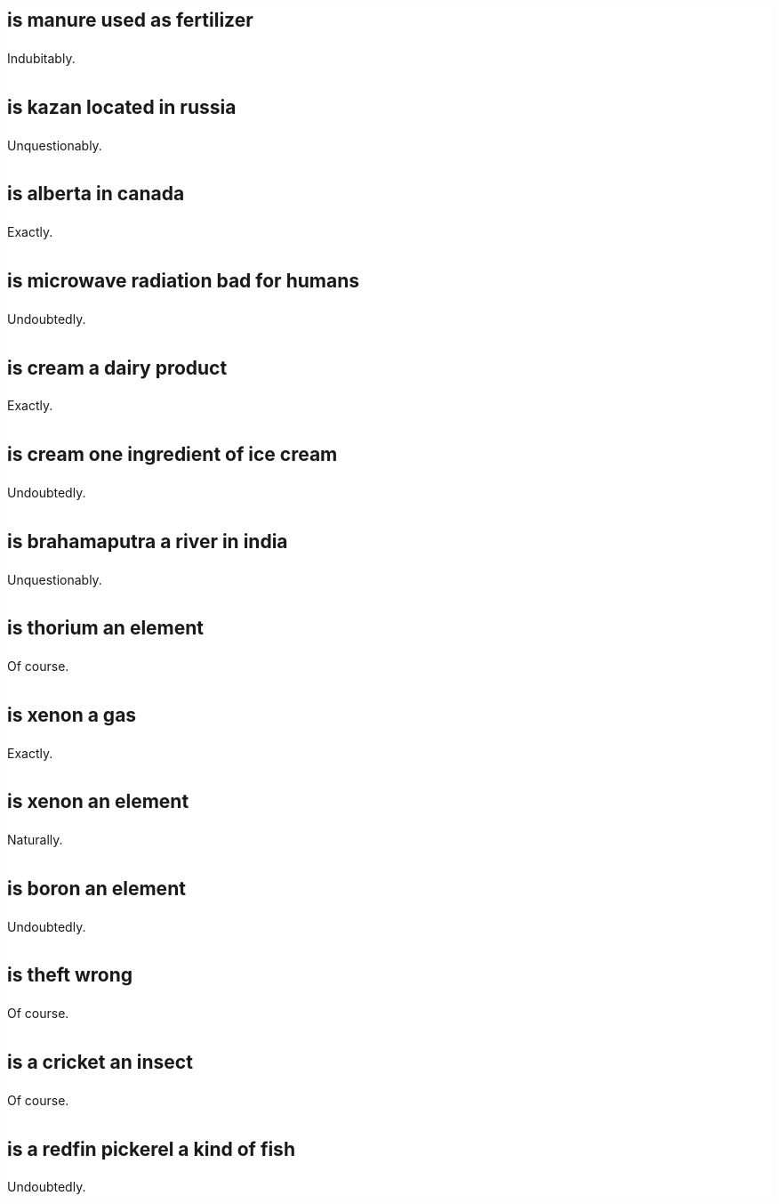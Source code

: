 ## is manure used as fertilizer
Indubitably.

## is kazan located in russia
Unquestionably.

## is alberta in canada
Exactly.

## is microwave radiation bad for humans
Undoubtedly.

## is cream a dairy product
Exactly.

## is cream one ingredient of ice cream
Undoubtedly.

## is brahamaputra a river in india
Unquestionably.

## is thorium an element
Of course.

## is xenon a gas
Exactly.

## is xenon an element
Naturally.

## is boron an element
Undoubtedly.

## is theft wrong
Of course.

## is a cricket an insect
Of course.

## is a redfin pickerel a kind of fish
Undoubtedly.
